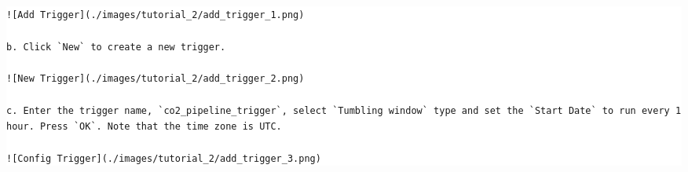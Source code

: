     ![Add Trigger](./images/tutorial_2/add_trigger_1.png)

    b. Click `New` to create a new trigger.

    ![New Trigger](./images/tutorial_2/add_trigger_2.png)

    c. Enter the trigger name, `co2_pipeline_trigger`, select `Tumbling window` type and set the `Start Date` to run every 1 hour. Press `OK`. Note that the time zone is UTC.

    ![Config Trigger](./images/tutorial_2/add_trigger_3.png)
